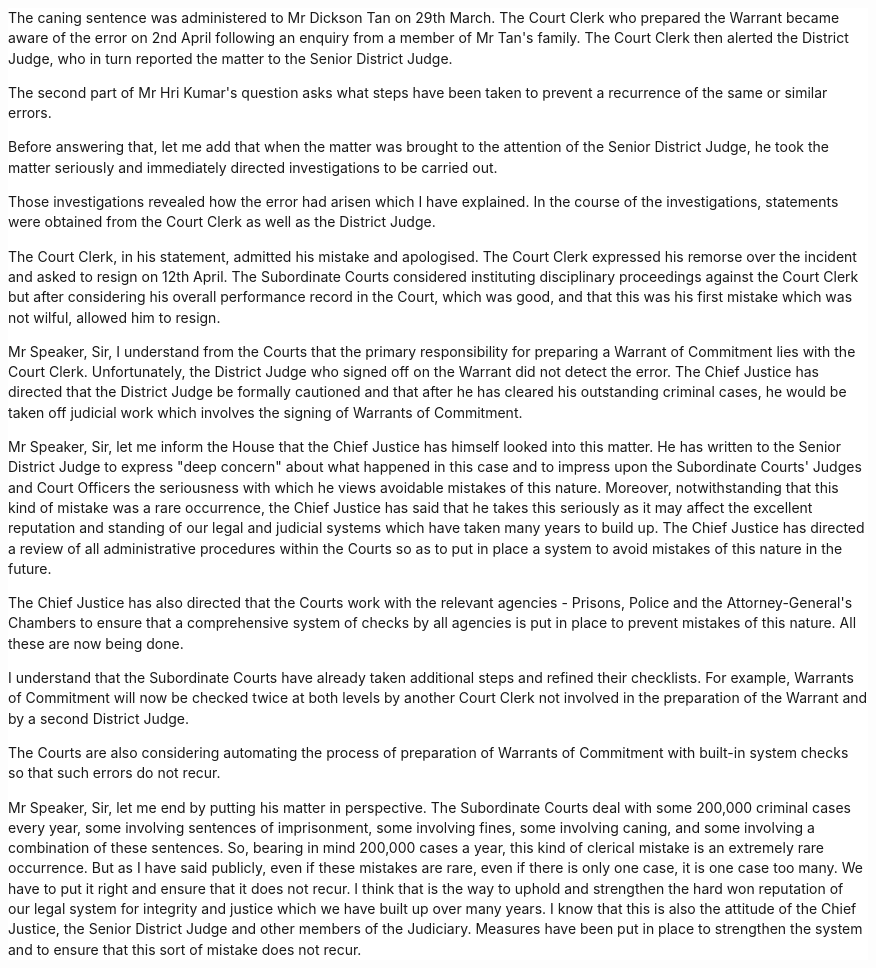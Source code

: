 The caning sentence was administered to Mr Dickson Tan on 29th March. The Court Clerk who prepared the Warrant became aware of the error on 2nd April following an enquiry from a member of Mr Tan's family. The Court Clerk then alerted the District Judge, who in turn reported the matter to the Senior District Judge.

The second part of Mr Hri Kumar's question asks what steps have been taken to prevent a recurrence of the same or similar errors.

Before answering that, let me add that when the matter was brought to the attention of the Senior District Judge, he took the matter seriously and immediately directed investigations to be carried out.

Those investigations revealed how the error had arisen which I have explained. In the course of the investigations, statements were obtained from the Court Clerk as well as the District Judge.

The Court Clerk, in his statement, admitted his mistake and apologised. The Court Clerk expressed his remorse over the incident and asked to resign on 12th April. The Subordinate Courts considered instituting disciplinary proceedings against the Court Clerk but after considering his overall performance record in the Court, which was good, and that this was his first mistake which was not wilful, allowed him to resign.

Mr Speaker, Sir, I understand from the Courts that the primary responsibility for preparing a Warrant of Commitment lies with the Court Clerk. Unfortunately, the District Judge who signed off on the Warrant did not detect the error. The Chief Justice has directed that the District Judge be formally cautioned and that after he has cleared his outstanding criminal cases, he would be taken off judicial work which involves the signing of Warrants of Commitment.

Mr Speaker, Sir, let me inform the House that the Chief Justice has himself looked into this matter. He has written to the Senior District Judge to express "deep concern" about what happened in this case and to impress upon the Subordinate Courts' Judges and Court Officers the seriousness with which he views avoidable mistakes of this nature. Moreover, notwithstanding that this kind of mistake was a rare occurrence, the Chief Justice has said that he takes this seriously as it may affect the excellent reputation and standing of our legal and judicial systems which have taken many years to build up. The Chief Justice has directed a review of all administrative procedures within the Courts so as to put in place a system to avoid mistakes of this nature in the future.

The Chief Justice has also directed that the Courts work with the relevant agencies - Prisons, Police and the Attorney-General's Chambers to ensure that a comprehensive system of checks by all agencies is put in place to prevent mistakes of this nature. All these are now being done.

I understand that the Subordinate Courts have already taken additional steps and refined their checklists. For example, Warrants of Commitment will now be checked twice at both levels by another Court Clerk not involved in the preparation of the Warrant and by a second District Judge.

The Courts are also considering automating the process of preparation of Warrants of Commitment with built-in system checks so that such errors do not recur.

Mr Speaker, Sir, let me end by putting his matter in perspective. The Subordinate Courts deal with some 200,000 criminal cases every year, some involving sentences of imprisonment, some involving fines, some involving caning, and some involving a combination of these sentences. So, bearing in mind 200,000 cases a year, this kind of clerical mistake is an extremely rare occurrence. But as I have said publicly, even if these mistakes are rare, even if there is only one case, it is one case too many. We have to put it right and ensure that it does not recur. I think that is the way to uphold and strengthen the hard won reputation of our legal system for integrity and justice which we have built up over many years. I know that this is also the attitude of the Chief Justice, the Senior District Judge and other members of the Judiciary. Measures have been put in place to strengthen the system and to ensure that this sort of mistake does not recur.
